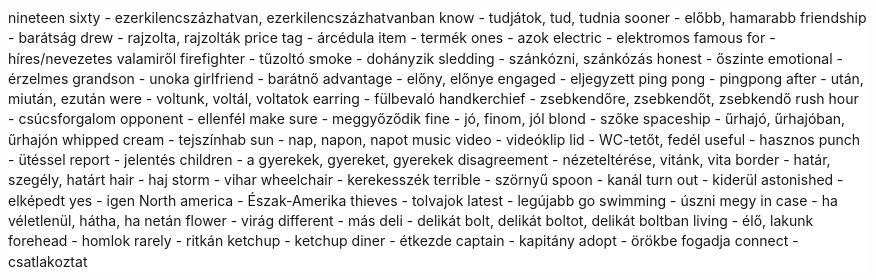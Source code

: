 nineteen sixty - ezerkilencszázhatvan, ezerkilencszázhatvanban
know - tudjátok, tud, tudnia
sooner - előbb, hamarabb
friendship - barátság
drew - rajzolta, rajzolták
price tag - árcédula
item - termék
ones - azok
electric - elektromos
famous for - híres/nevezetes valamiről
firefighter - tűzoltó
smoke - dohányzik
sledding - szánkózni, szánkózás
honest - őszinte
emotional - érzelmes
grandson - unoka
girlfriend - barátnő
advantage - előny, előnye
engaged - eljegyzett
ping pong - pingpong
after - után, miután, ezután
were - voltunk, voltál, voltatok
earring - fülbevaló
handkerchief - zsebkendőre, zsebkendőt, zsebkendő
rush hour - csúcsforgalom
opponent - ellenfél
make sure - meggyőződik
fine - jó, finom, jól
blond - szőke
spaceship - űrhajó, űrhajóban, űrhajón
whipped cream - tejszínhab
sun - nap, napon, napot
music video - videóklip
lid - WC-tetőt, fedél
useful - hasznos
punch - ütéssel
report - jelentés
children - a gyerekek, gyereket, gyerekek
disagreement - nézeteltérése, vitánk, vita
border - határ, szegély, határt
hair - haj
storm - vihar
wheelchair - kerekesszék
terrible - szörnyű
spoon - kanál
turn out - kiderül
astonished - elképedt
yes - igen
North america - Észak-Amerika
thieves - tolvajok
latest - legújabb
go swimming - úszni megy
in case - ha véletlenül, hátha, ha netán
flower - virág
different - más
deli - delikát bolt, delikát boltot, delikát boltban
living - élő, lakunk
forehead - homlok
rarely - ritkán
ketchup - ketchup
diner - étkezde
captain - kapitány
adopt - örökbe fogadja
connect - csatlakoztat